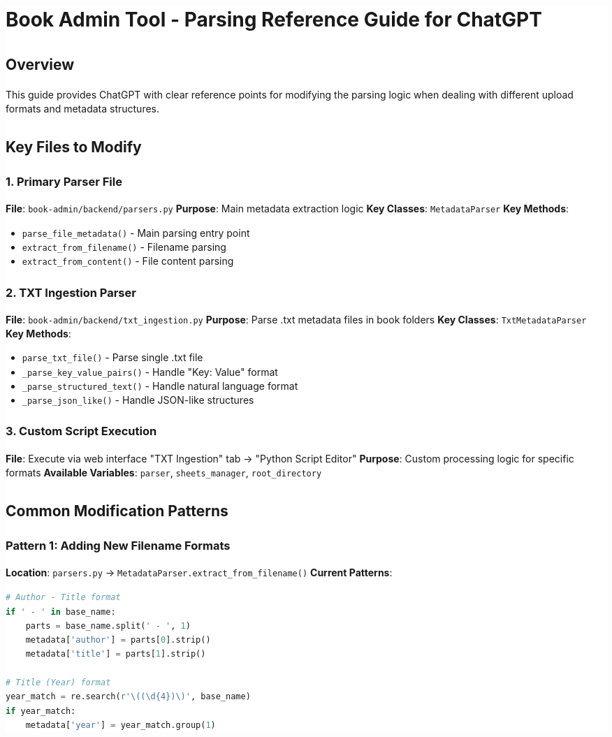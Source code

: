 # Book Admin Tool - Parsing Reference Guide for ChatGPT

## Overview
This guide provides ChatGPT with clear reference points for modifying the parsing logic when dealing with different upload formats and metadata structures.

## Key Files to Modify

### 1. Primary Parser File
**File**: `book-admin/backend/parsers.py`
**Purpose**: Main metadata extraction logic
**Key Classes**: `MetadataParser`
**Key Methods**: 
- `parse_file_metadata()` - Main parsing entry point
- `extract_from_filename()` - Filename parsing
- `extract_from_content()` - File content parsing

### 2. TXT Ingestion Parser
**File**: `book-admin/backend/txt_ingestion.py`
**Purpose**: Parse .txt metadata files in book folders
**Key Classes**: `TxtMetadataParser`
**Key Methods**:
- `parse_txt_file()` - Parse single .txt file
- `_parse_key_value_pairs()` - Handle "Key: Value" format
- `_parse_structured_text()` - Handle natural language format
- `_parse_json_like()` - Handle JSON-like structures

### 3. Custom Script Execution
**File**: Execute via web interface "TXT Ingestion" tab → "Python Script Editor"
**Purpose**: Custom processing logic for specific formats
**Available Variables**: `parser`, `sheets_manager`, `root_directory`

## Common Modification Patterns

### Pattern 1: Adding New Filename Formats
**Location**: `parsers.py` → `MetadataParser.extract_from_filename()`
**Current Patterns**:
```python
# Author - Title format
if ' - ' in base_name:
    parts = base_name.split(' - ', 1)
    metadata['author'] = parts[0].strip()
    metadata['title'] = parts[1].strip()

# Title (Year) format  
year_match = re.search(r'\((\d{4})\)', base_name)
if year_match:
    metadata['year'] = year_match.group(1)
```
